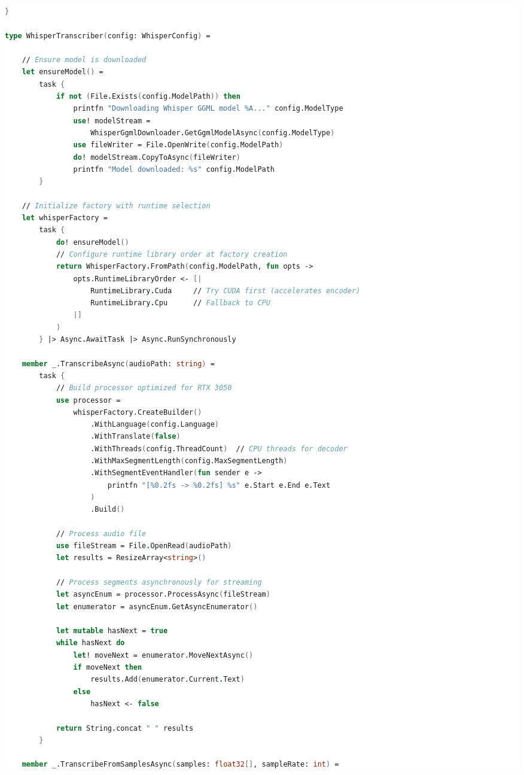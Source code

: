 ```fsharp
}

type WhisperTranscriber(config: WhisperConfig) =
    
    // Ensure model is downloaded
    let ensureModel() =
        task {
            if not (File.Exists(config.ModelPath)) then
                printfn "Downloading Whisper GGML model %A..." config.ModelType
                use! modelStream = 
                    WhisperGgmlDownloader.GetGgmlModelAsync(config.ModelType)
                use fileWriter = File.OpenWrite(config.ModelPath)
                do! modelStream.CopyToAsync(fileWriter)
                printfn "Model downloaded: %s" config.ModelPath
        }
    
    // Initialize factory with runtime selection
    let whisperFactory = 
        task {
            do! ensureModel()
            // Configure runtime library order at factory creation
            return WhisperFactory.FromPath(config.ModelPath, fun opts ->
                opts.RuntimeLibraryOrder <- [| 
                    RuntimeLibrary.Cuda     // Try CUDA first (accelerates encoder)
                    RuntimeLibrary.Cpu      // Fallback to CPU
                |]
            )
        } |> Async.AwaitTask |> Async.RunSynchronously
    
    member _.TranscribeAsync(audioPath: string) =
        task {
            // Build processor optimized for RTX 3050
            use processor = 
                whisperFactory.CreateBuilder()
                    .WithLanguage(config.Language)
                    .WithTranslate(false)
                    .WithThreads(config.ThreadCount)  // CPU threads for decoder
                    .WithMaxSegmentLength(config.MaxSegmentLength)
                    .WithSegmentEventHandler(fun sender e ->
                        printfn "[%0.2fs -> %0.2fs] %s" e.Start e.End e.Text
                    )
                    .Build()
            
            // Process audio file
            use fileStream = File.OpenRead(audioPath)
            let results = ResizeArray<string>()
            
            // Process segments asynchronously for streaming
            let asyncEnum = processor.ProcessAsync(fileStream)
            let enumerator = asyncEnum.GetAsyncEnumerator()
            
            let mutable hasNext = true
            while hasNext do
                let! moveNext = enumerator.MoveNextAsync()
                if moveNext then
                    results.Add(enumerator.Current.Text)
                else
                    hasNext <- false
            
            return String.concat " " results
        }
    
    member _.TranscribeFromSamplesAsync(samples: float32[], sampleRate: int) =
```